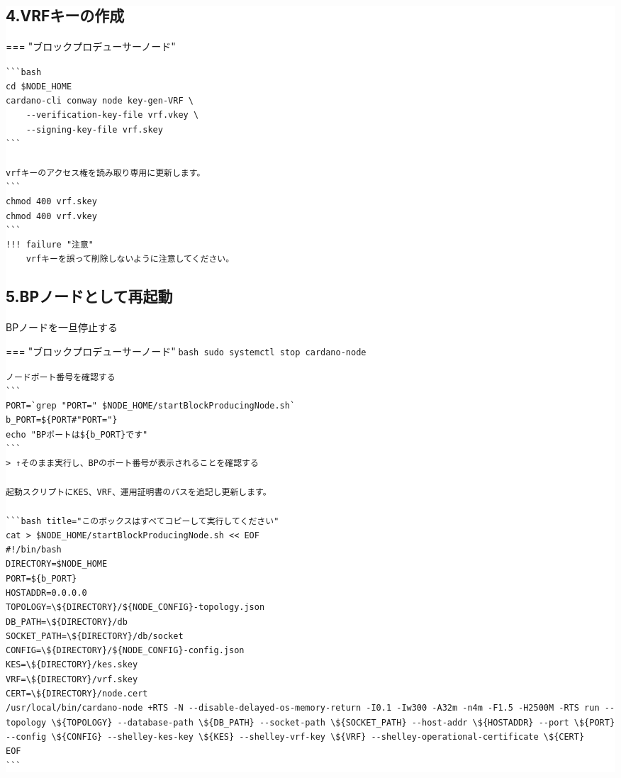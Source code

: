 

## **4.VRFキーの作成**

=== "ブロックプロデューサーノード"

    ```bash
    cd $NODE_HOME
    cardano-cli conway node key-gen-VRF \
        --verification-key-file vrf.vkey \
        --signing-key-file vrf.skey
    ```
    
    vrfキーのアクセス権を読み取り専用に更新します。
    ```
    chmod 400 vrf.skey
    chmod 400 vrf.vkey
    ```
    !!! failure "注意"
        vrfキーを誤って削除しないように注意してください。

## **5.BPノードとして再起動**


BPノードを一旦停止する  

=== "ブロックプロデューサーノード"
    ```bash
    sudo systemctl stop cardano-node
    ```

    ノードポート番号を確認する
    ```
    PORT=`grep "PORT=" $NODE_HOME/startBlockProducingNode.sh`
    b_PORT=${PORT#"PORT="}
    echo "BPポートは${b_PORT}です"
    ```
    > ↑そのまま実行し、BPのポート番号が表示されることを確認する

    起動スクリプトにKES、VRF、運用証明書のパスを追記し更新します。

    ```bash title="このボックスはすべてコピーして実行してください"
    cat > $NODE_HOME/startBlockProducingNode.sh << EOF 
    #!/bin/bash
    DIRECTORY=$NODE_HOME
    PORT=${b_PORT}
    HOSTADDR=0.0.0.0
    TOPOLOGY=\${DIRECTORY}/${NODE_CONFIG}-topology.json
    DB_PATH=\${DIRECTORY}/db
    SOCKET_PATH=\${DIRECTORY}/db/socket
    CONFIG=\${DIRECTORY}/${NODE_CONFIG}-config.json
    KES=\${DIRECTORY}/kes.skey
    VRF=\${DIRECTORY}/vrf.skey
    CERT=\${DIRECTORY}/node.cert
    /usr/local/bin/cardano-node +RTS -N --disable-delayed-os-memory-return -I0.1 -Iw300 -A32m -n4m -F1.5 -H2500M -RTS run --topology \${TOPOLOGY} --database-path \${DB_PATH} --socket-path \${SOCKET_PATH} --host-addr \${HOSTADDR} --port \${PORT} --config \${CONFIG} --shelley-kes-key \${KES} --shelley-vrf-key \${VRF} --shelley-operational-certificate \${CERT}
    EOF
    ```
